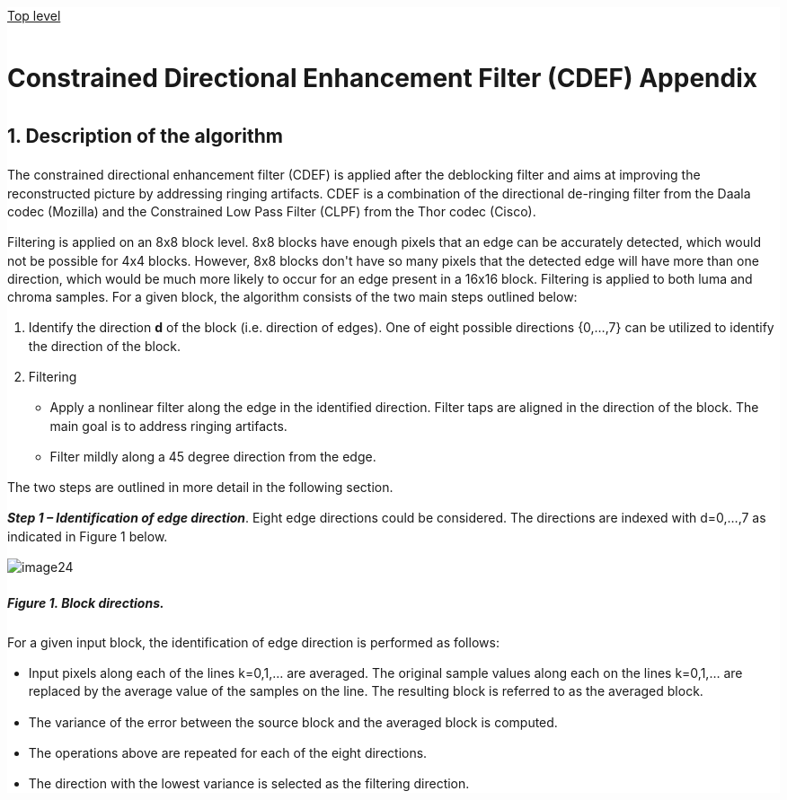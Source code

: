 [Top level](../README.md)

# Constrained Directional Enhancement Filter (CDEF) Appendix

## 1. Description of the algorithm

The constrained directional enhancement filter (CDEF) is applied after
the deblocking filter and aims at improving the reconstructed picture by
addressing ringing artifacts. CDEF is a combination of the directional
de-ringing filter from the Daala codec (Mozilla) and the Constrained Low
Pass Filter (CLPF) from the Thor codec (Cisco).

Filtering is applied on an 8x8 block level. 8x8 blocks have enough pixels
that an edge can be accurately detected, which would not be possible for
4x4 blocks. However, 8x8 blocks don't have so many pixels that the detected
edge will have more than one direction, which would be much more likely
to occur for an edge present in a 16x16 block. Filtering is applied to
both luma and chroma samples. For a given block, the algorithm consists
of the two main steps outlined below:

1. Identify the direction **d** of the block (i.e. direction of edges). One
of eight possible directions {0,…,7} can be utilized to identify the direction
of the block.

2. Filtering
    * Apply a nonlinear filter along the edge in the identified direction. Filter taps are aligned in the direction of the block. The main goal is to address ringing artifacts.

    * Filter mildly along a 45 degree direction from the edge.

The two steps are outlined in more detail in the following section.

***Step 1 – Identification of edge direction***. Eight edge directions
could be considered. The directions are indexed with d=0,…,7 as
indicated in Figure 1 below.

![image24](./img/image24.svg)

##### Figure 1. Block directions.

For a given input block, the identification of edge direction is
performed as follows:

  - Input pixels along each of the lines k=0,1,… are averaged. The
    original sample values along each on the lines k=0,1,… are replaced
    by the average value of the samples on the line. The resulting block
    is referred to as the averaged block.

  - The variance of the error between the source block and the averaged
    block is computed.

  - The operations above are repeated for each of the eight directions.

  - The direction with the lowest variance is selected as the filtering
    direction.
